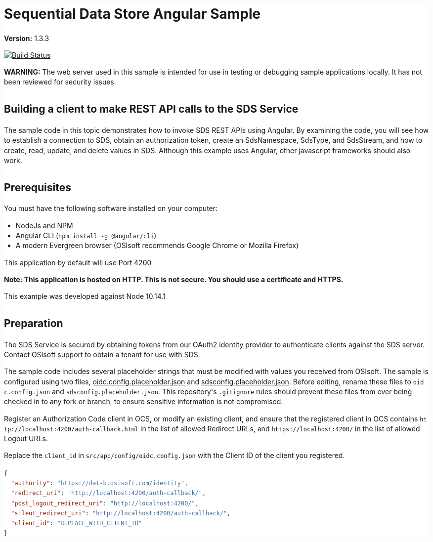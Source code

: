 ﻿# Sequential Data Store Angular Sample

**Version:** 1.3.3

[![Build Status](https://dev.azure.com/osieng/engineering/_apis/build/status/product-readiness/OCS/osisoft.sample-ocs-waveform-angular?repoName=osisoft%2Fsample-ocs-waveform-angular&branchName=main)](https://dev.azure.com/osieng/engineering/_build/latest?definitionId=2626&repoName=osisoft%2Fsample-ocs-waveform-angular&branchName=main)

**WARNING:** The web server used in this sample is intended for use in testing or debugging sample applications locally. It has not been reviewed for security issues.

## Building a client to make REST API calls to the SDS Service

The sample code in this topic demonstrates how to invoke SDS REST APIs using Angular. By examining the code, you will see how to establish a connection to SDS, obtain an authorization token, create an SdsNamespace, SdsType, and SdsStream, and how to create, read, update, and delete values in SDS. Although this example uses Angular, other javascript frameworks should also work.

## Prerequisites

You must have the following software installed on your computer:

- NodeJs and NPM
- Angular CLI (`npm install -g @angular/cli`)
- A modern Evergreen browser (OSIsoft recommends Google Chrome or Mozilla Firefox)

This application by default will use Port 4200

**Note: This application is hosted on HTTP. This is not secure. You should use a certificate and HTTPS.**

This example was developed against Node 10.14.1

## Preparation

The SDS Service is secured by obtaining tokens from our OAuth2 identity provider to authenticate clients against the SDS server. Contact OSIsoft support to obtain a tenant for use with SDS.

The sample code includes several placeholder strings that must be modified with values you received from OSIsoft. The sample is configured using two files, [oidc.config.placeholder.json](src/app/config/oidc.config.placeholder.json) and [sdsconfig.placeholder.json](src/app/config/sdsconfig.placeholder.json). Before editing, rename these files to `oidc.config.json` and `sdsconfig.placeholder.json`. This repository's `.gitignore` rules should prevent these files from ever being checked in to any fork or branch, to ensure sensitive information is not compromised.

Register an Authorization Code client in OCS, or modify an existing client, and ensure that the registered client in OCS contains `http://localhost:4200/auth-callback.html` in the list of allowed Redirect URLs, and `https://localhost:4200/` in the list of allowed Logout URLs.

Replace the `client_id` in `src/app/config/oidc.config.json` with the Client ID of the client you registered.

```json
{
  "authority": "https://dat-b.osisoft.com/identity",
  "redirect_uri": "http://localhost:4200/auth-callback/",
  "post_logout_redirect_uri": "http://localhost:4200/",
  "silent_redirect_uri": "http://localhost:4200/auth-callback/",
  "client_id": "REPLACE_WITH_CLIENT_ID"
}
```
